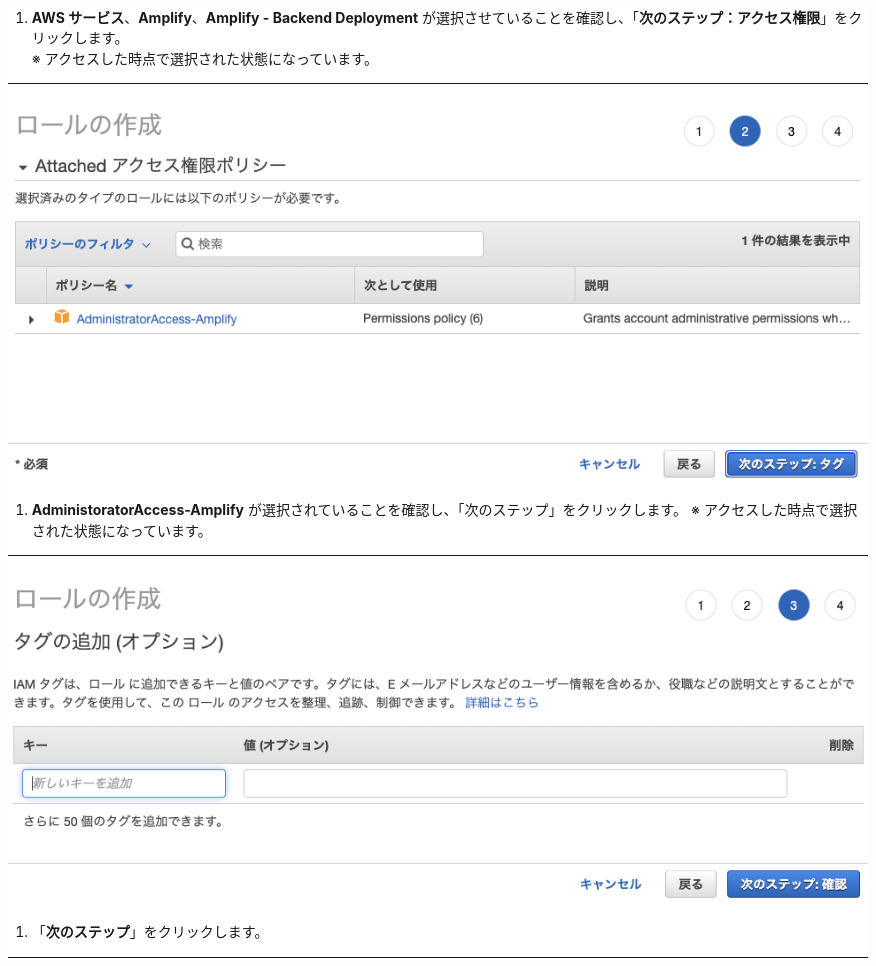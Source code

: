 1. **AWS サービス**、**Amplify**、**Amplify - Backend Deployment** が選択させていることを確認し、「**次のステップ：アクセス権限**」をクリックします。  
   ※ アクセスした時点で選択された状態になっています。

---

![role](./img/role02.png)

1. **AdministoratorAccess-Amplify** が選択されていることを確認し、「次のステップ」をクリックします。
   ※ アクセスした時点で選択された状態になっています。

---

![role](./img/role03.png)

1. 「**次のステップ**」をクリックします。

---